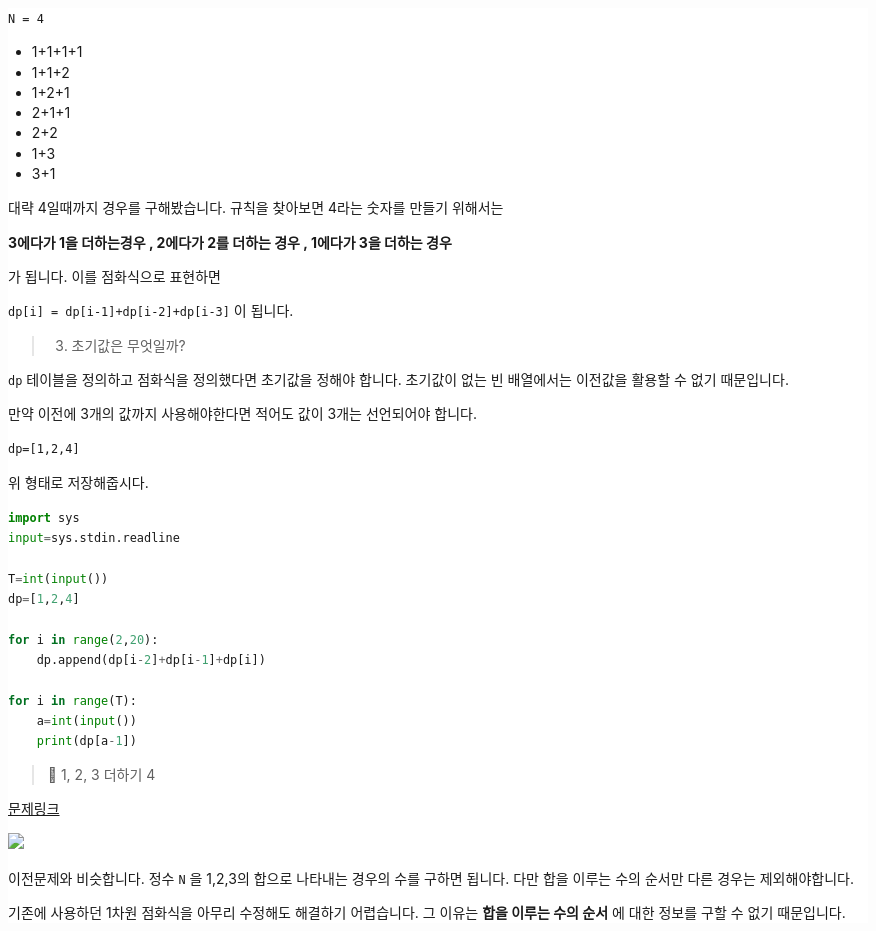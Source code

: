 `N = 4`

* 1+1+1+1
* 1+1+2
* 1+2+1
* 2+1+1
* 2+2
* 1+3
* 3+1

대략 4일때까지 경우를 구해봤습니다.
규칙을 찾아보면 4라는 숫자를 만들기 위해서는

**3에다가 1을 더하는경우 , 2에다가 2를 더하는 경우 , 1에다가 3을 더하는 경우**

가 됩니다. 이를 점화식으로 표현하면

`dp[i] = dp[i-1]+dp[i-2]+dp[i-3]` 이 됩니다.


> 3. 초기값은 무엇일까?

`dp` 테이블을 정의하고 점화식을 정의했다면 초기값을 정해야 합니다.
초기값이 없는 빈 배열에서는 이전값을 활용할 수 없기 때문입니다.

만약 이전에 3개의 값까지 사용해야한다면 적어도 값이 3개는 선언되어야 합니다.

`dp=[1,2,4]` 

위 형태로 저장해줍시다.

```python
import sys
input=sys.stdin.readline

T=int(input())
dp=[1,2,4]

for i in range(2,20):
    dp.append(dp[i-2]+dp[i-1]+dp[i])
    
for i in range(T):
    a=int(input())
    print(dp[a-1])
```

> 📌 1, 2, 3 더하기 4

[문제링크](https://www.acmicpc.net/problem/15989)

![](https://velog.velcdn.com/images/030831/post/0cb27c03-8148-4618-853a-403818113479/image.png)



이전문제와 비슷합니다.
정수 `N` 을 1,2,3의 합으로 나타내는 경우의 수를 구하면 됩니다.
다만 합을 이루는 수의 순서만 다른 경우는 제외해야합니다.

기존에 사용하던 1차원 점화식을 아무리 수정해도 해결하기 어렵습니다.
그 이유는 **합을 이루는 수의 순서** 에 대한 정보를 구할 수 없기 때문입니다.
